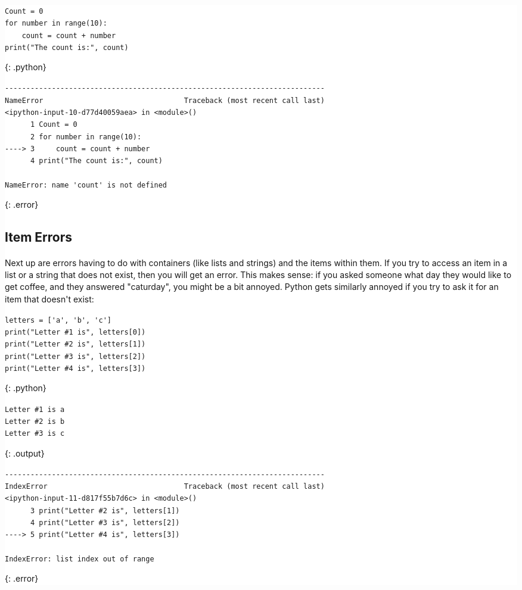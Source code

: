 ~~~
Count = 0
for number in range(10):
    count = count + number
print("The count is:", count)
~~~
{: .python}

~~~
---------------------------------------------------------------------------
NameError                                 Traceback (most recent call last)
<ipython-input-10-d77d40059aea> in <module>()
      1 Count = 0
      2 for number in range(10):
----> 3     count = count + number
      4 print("The count is:", count)

NameError: name 'count' is not defined
~~~
{: .error}

## Item Errors

Next up are errors having to do with containers (like lists and strings) and the items within them.
If you try to access an item in a list or a string that does not exist,
then you will get an error.
This makes sense:
if you asked someone what day they would like to get coffee,
and they answered "caturday",
you might be a bit annoyed.
Python gets similarly annoyed if you try to ask it for an item that doesn't exist:

~~~
letters = ['a', 'b', 'c']
print("Letter #1 is", letters[0])
print("Letter #2 is", letters[1])
print("Letter #3 is", letters[2])
print("Letter #4 is", letters[3])
~~~
{: .python}

~~~
Letter #1 is a
Letter #2 is b
Letter #3 is c
~~~
{: .output}

~~~
---------------------------------------------------------------------------
IndexError                                Traceback (most recent call last)
<ipython-input-11-d817f55b7d6c> in <module>()
      3 print("Letter #2 is", letters[1])
      4 print("Letter #3 is", letters[2])
----> 5 print("Letter #4 is", letters[3])

IndexError: list index out of range
~~~
{: .error}
